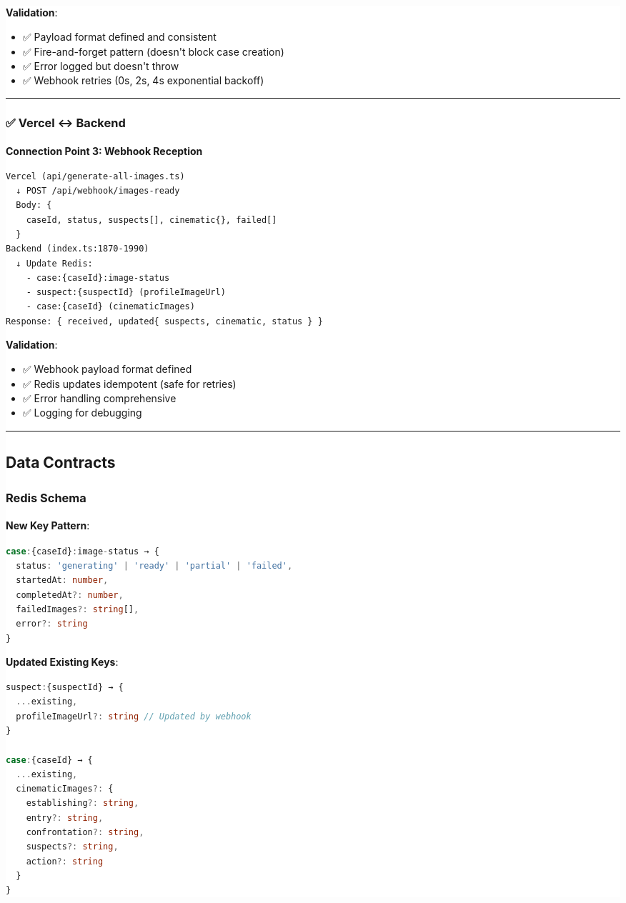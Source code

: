 **Validation**:
- ✅ Payload format defined and consistent
- ✅ Fire-and-forget pattern (doesn't block case creation)
- ✅ Error logged but doesn't throw
- ✅ Webhook retries (0s, 2s, 4s exponential backoff)

---

### ✅ Vercel ↔ Backend

**Connection Point 3: Webhook Reception**
```
Vercel (api/generate-all-images.ts)
  ↓ POST /api/webhook/images-ready
  Body: {
    caseId, status, suspects[], cinematic{}, failed[]
  }
Backend (index.ts:1870-1990)
  ↓ Update Redis:
    - case:{caseId}:image-status
    - suspect:{suspectId} (profileImageUrl)
    - case:{caseId} (cinematicImages)
Response: { received, updated{ suspects, cinematic, status } }
```

**Validation**:
- ✅ Webhook payload format defined
- ✅ Redis updates idempotent (safe for retries)
- ✅ Error handling comprehensive
- ✅ Logging for debugging

---

## Data Contracts

### Redis Schema

**New Key Pattern**:
```typescript
case:{caseId}:image-status → {
  status: 'generating' | 'ready' | 'partial' | 'failed',
  startedAt: number,
  completedAt?: number,
  failedImages?: string[],
  error?: string
}
```

**Updated Existing Keys**:
```typescript
suspect:{suspectId} → {
  ...existing,
  profileImageUrl?: string // Updated by webhook
}

case:{caseId} → {
  ...existing,
  cinematicImages?: {
    establishing?: string,
    entry?: string,
    confrontation?: string,
    suspects?: string,
    action?: string
  }
}
```
